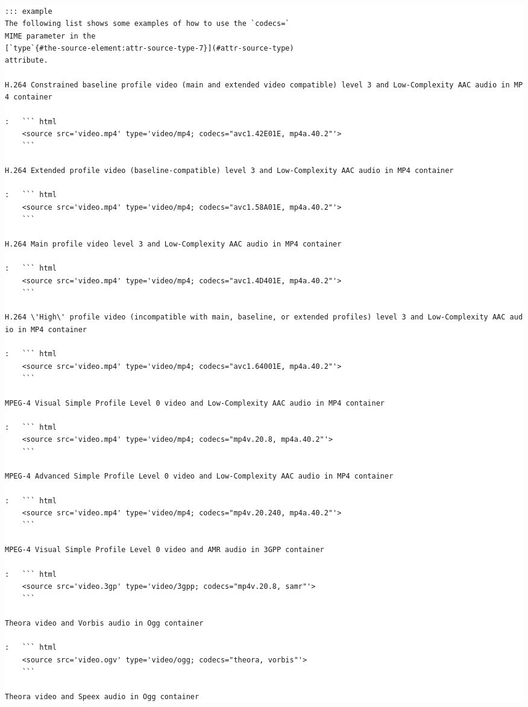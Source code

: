     ::: example
    The following list shows some examples of how to use the `codecs=`
    MIME parameter in the
    [`type`{#the-source-element:attr-source-type-7}](#attr-source-type)
    attribute.

    H.264 Constrained baseline profile video (main and extended video compatible) level 3 and Low-Complexity AAC audio in MP4 container

    :   ``` html
        <source src='video.mp4' type='video/mp4; codecs="avc1.42E01E, mp4a.40.2"'>
        ```

    H.264 Extended profile video (baseline-compatible) level 3 and Low-Complexity AAC audio in MP4 container

    :   ``` html
        <source src='video.mp4' type='video/mp4; codecs="avc1.58A01E, mp4a.40.2"'>
        ```

    H.264 Main profile video level 3 and Low-Complexity AAC audio in MP4 container

    :   ``` html
        <source src='video.mp4' type='video/mp4; codecs="avc1.4D401E, mp4a.40.2"'>
        ```

    H.264 \'High\' profile video (incompatible with main, baseline, or extended profiles) level 3 and Low-Complexity AAC audio in MP4 container

    :   ``` html
        <source src='video.mp4' type='video/mp4; codecs="avc1.64001E, mp4a.40.2"'>
        ```

    MPEG-4 Visual Simple Profile Level 0 video and Low-Complexity AAC audio in MP4 container

    :   ``` html
        <source src='video.mp4' type='video/mp4; codecs="mp4v.20.8, mp4a.40.2"'>
        ```

    MPEG-4 Advanced Simple Profile Level 0 video and Low-Complexity AAC audio in MP4 container

    :   ``` html
        <source src='video.mp4' type='video/mp4; codecs="mp4v.20.240, mp4a.40.2"'>
        ```

    MPEG-4 Visual Simple Profile Level 0 video and AMR audio in 3GPP container

    :   ``` html
        <source src='video.3gp' type='video/3gpp; codecs="mp4v.20.8, samr"'>
        ```

    Theora video and Vorbis audio in Ogg container

    :   ``` html
        <source src='video.ogv' type='video/ogg; codecs="theora, vorbis"'>
        ```

    Theora video and Speex audio in Ogg container
